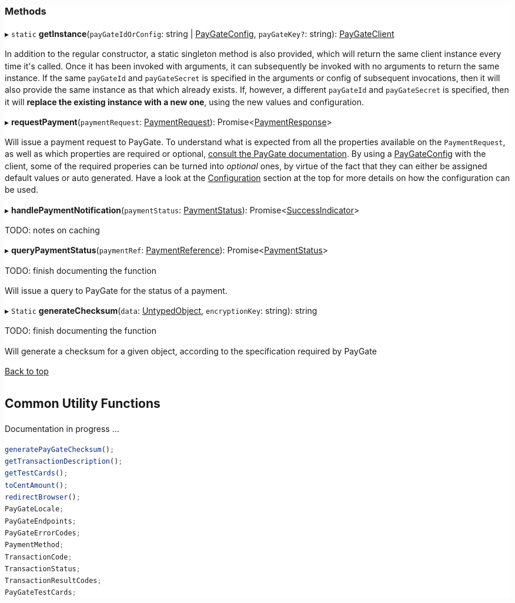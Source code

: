 ### Methods

▸ `static` **getInstance**(`payGateIdOrConfig`: string | [PayGateConfig](https://distributhor.github.io/paygate-sdk/interfaces/_types_.paygateconfig.html), `payGateKey?`: string): [PayGateClient](https://distributhor.github.io/paygate-sdk/classes/_client_.paygateclient.html)

In addition to the regular constructor, a static singleton method is also provided, which will return the same client instance every time it's called. Once it has been invoked with arguments, it can subsequently be invoked with no arguments to return the same instance. If the same `payGateId` and `payGateSecret` is specified in the arguments or config of subsequent invocations, then it will also provide the same instance as that which already exists. If, however, a different `payGateId` and `payGateSecret` is specified, then it will **replace the existing instance with a new one**, using the new values and configuration.

▸ **requestPayment**(`paymentRequest`: [PaymentRequest](https://distributhor.github.io/paygate-sdk/interfaces/_types_.paymentrequest.html)): Promise\<[PaymentResponse](https://distributhor.github.io/paygate-sdk/interfaces/_types_.paymentresponse.html)>

Will issue a payment request to PayGate. To understand what is expected from all the properties available on the `PaymentRequest`, as well as which properties are required or optional, [consult the PayGate documentation](https://docs.paygate.co.za/?shell#request). By using a [PayGateConfig](https://distributhor.github.io/paygate-sdk/interfaces/_types_.paygateconfig.html) with the client, some of the required properies can be turned into _optional_ ones, by virtue of the fact that they can either be assigned default values or auto generated. Have a look at the [Configuration](#configuration) section at the top for more details on how the configuration can be used.

▸ **handlePaymentNotification**(`paymentStatus`: [PaymentStatus](https://distributhor.github.io/paygate-sdk/interfaces/_types_.paymentstatus.html)): Promise\<[SuccessIndicator](https://distributhor.github.io/paygate-sdk/interfaces/_types_.successindicator.html)>

TODO: notes on caching

▸ **queryPaymentStatus**(`paymentRef`: [PaymentReference](https://distributhor.github.io/paygate-sdk/interfaces/_types_.paymentreference.html)): Promise\<[PaymentStatus](https://distributhor.github.io/paygate-sdk/classes/_client_.paygateclient.html)>

TODO: finish documenting the function

Will issue a query to PayGate for the status of a payment.

▸ `Static` **generateChecksum**(`data`: [UntypedObject](https://distributhor.github.io/paygate-sdk/interfaces/_types_.untypedobject.html), `encryptionKey`: string): string

TODO: finish documenting the function

Will generate a checksum for a given object, according to the specification required by PayGate

[Back to top](#table-of-contents)

## Common Utility Functions

Documentation in progress ...

```javascript
generatePayGateChecksum();
getTransactionDescription();
getTestCards();
toCentAmount();
redirectBrowser();
PayGateLocale;
PayGateEndpoints;
PayGateErrorCodes;
PaymentMethod;
TransactionCode;
TransactionStatus;
TransactionResultCodes;
PayGateTestCards;
```
